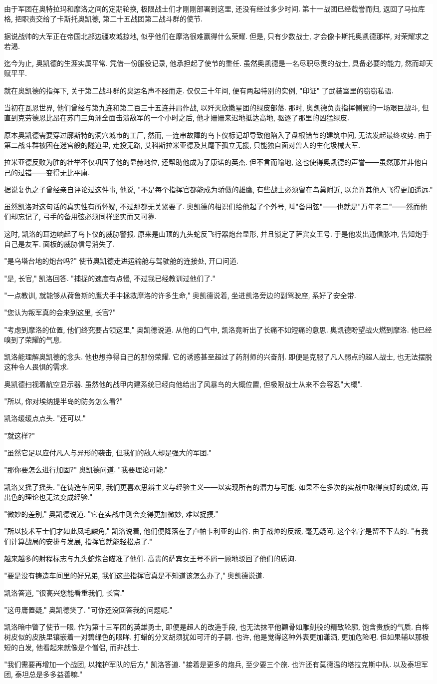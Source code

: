 由于军团在奥特拉玛和摩洛之间的定期轮换, 极限战士们才刚刚部署到这里, 还没有经过多少时间. 第十一战团已经载誉而归, 返回了马拉库格, 把职责交给了卡斯托奥凯德, 第二十五战团第二战斗群的使节.

据说战帅的大军正在帝国北部边疆攻城掠地, 似乎他们在摩洛很难赢得什么荣耀. 但是, 只有少数战士, 才会像卡斯托奥凯德那样, 对荣耀求之若渴.

迄今为止, 奥凯德的生涯实属平常. 凭借一份服役记录, 他承担起了使节的重任. 虽然奥凯德是一名尽职尽责的战士, 具备必要的能力, 然而却天赋平平.

就在奥凯德的指挥下, 关于第二战斗群的臭运名声不胫而走. 仅仅三十年间, 便有两起特别的实例, "印证" 了武装室里的窃窃私语.

当初在瓦恩世界, 他们曾经与第九连和第二百三十五连并肩作战, 以歼灭欣嫩星团的绿皮部落. 那时, 奥凯德负责指挥侧翼的一场艰巨战斗, 但直到克劳德恩比昂在苏门三角洲全面击溃敌军的一个小时之后, 他才姗姗来迟地抵达高地, 驱逐了那里的凶猛绿皮.

原本奥凯德需要穿过廓斯特的洞穴城市的工厂, 然而, 一连串故障的鸟卜仪标记却导致他陷入了盘根错节的建筑中间, 无法发起最终攻势. 由于第二战斗群被困在迷宫般的隧道里, 走投无路, 艾科斯拉米亚德及其麾下孤立无援, 只能独自面对兽人的生化圾械大军.

拉米亚德反败为胜的壮举不仅巩固了他的显赫地位, 还帮助他成为了康诺的英杰. 但不言而喻地, 这也使得奥凯德的声誉——虽然那并非他自己的过错——变得无比平庸.

据说复仇之子曾经亲自评论过这件事, 他说, "不是每个指挥官都能成为骄傲的雄鹰, 有些战士必须留在鸟巢附近, 以允许其他人飞得更加遥远."

虽然凯洛对这句话的真实性有所怀疑, 不过那都无关紧要了. 奥凯德的相识们给他起了个外号, 叫"备用弦"——也就是"万年老二"——然而他们却忘记了, 弓手的备用弦必须同样坚实而又可靠.

这时, 凯洛的耳边响起了鸟卜仪的威胁警报. 原来是山顶的九头蛇反飞行器炮台显形, 并且锁定了萨宾女王号. 于是他发出通信脉冲, 告知炮手自己是友军. 面板的威胁信号消失了.

"是乌塔台地的炮台吗?" 使节奥凯德走进运输舱与驾驶舱的连接处, 开口问道.

"是, 长官," 凯洛回答. "捕捉的速度有点慢, 不过我已经教训过他们了."

"一点教训, 就能够从荷鲁斯的鹰犬手中拯救摩洛的许多生命," 奥凯德说着, 坐进凯洛旁边的副驾驶座, 系好了安全带.

"您认为叛军真的会来到这里, 长官?"

"考虑到摩洛的位置, 他们终究要占领这里," 奥凯德说道. 从他的口气中, 凯洛竟听出了长痛不如短痛的意思. 奥凯德盼望战火燃到摩洛. 他已经嗅到了荣耀的气息.

凯洛能理解奥凯德的念头. 他也想挣得自己的那份荣耀. 它的诱惑甚至超过了药剂师的兴奋剂. 即便是克服了凡人弱点的超人战士, 也无法摆脱这种令人畏惧的需求.

奥凯德扫视着航空显示器. 虽然他的战甲内建系统已经向他给出了风暴鸟的大概位置, 但极限战士从来不会容忍"大概".

"所以, 你对埃纳提半岛的防务怎么看?"

凯洛缓缓点点头. "还可以."

"就这样?"

"虽然它足以应付凡人与异形的袭击, 但我们的敌人却是强大的军团."

"那你要怎么进行加固?" 奥凯德问道. "我要理论可能."

凯洛又摇了摇头. "在铸造车间里, 我们更喜欢思辨主义与经验主义——以实现所有的潜力与可能. 如果不在多次的实战中取得良好的成效, 再出色的理论也无法变成经验."

"微妙的差别," 奥凯德说道. "它在实战中则会变得更加微妙, 难以捉摸."

"所以技术军士们才如此凤毛麟角," 凯洛说着, 他们便降落在了卢帕卡利亚的山谷. 由于战帅的反叛, 毫无疑问, 这个名字是留不下去的. "有我们计算战局的安排与发展, 指挥官就能轻松点了."

越来越多的射程标志与九头蛇炮台瞄准了他们. 高贵的萨宾女王号不屑一顾地驳回了他们的质询.

"要是没有铸造车间里的好兄弟, 我们这些指挥官真是不知道该怎么办了," 奥凯德说道.

凯洛答道, "很高兴您能看重我们, 长官."

"这毋庸置疑," 奥凯德笑了. "可你还没回答我的问题呢."

凯洛暗中瞥了使节一眼. 作为第十三军团的英雄勇士, 即便是超人的改造手段, 也无法抹平他颧骨如雕刻般的精致轮廓, 饱含贵族的气质. 白桦树皮似的皮肤里镶嵌着一对碧绿色的眼眸. 打蜡的分叉胡须犹如可汗的子嗣. 也许, 他是觉得这种外表更加潇洒, 更加危险吧. 但如果辅以那极短的白发, 他看起来就像是个僧侣, 而非战士.

"我们需要再增加一个战团, 以掩护军队的后方," 凯洛答道. "接着是更多的炮兵, 至少要三个旅. 也许还有莫德温的塔拉克斯中队. 以及泰坦军团, 泰坦总是多多益善嘛."
